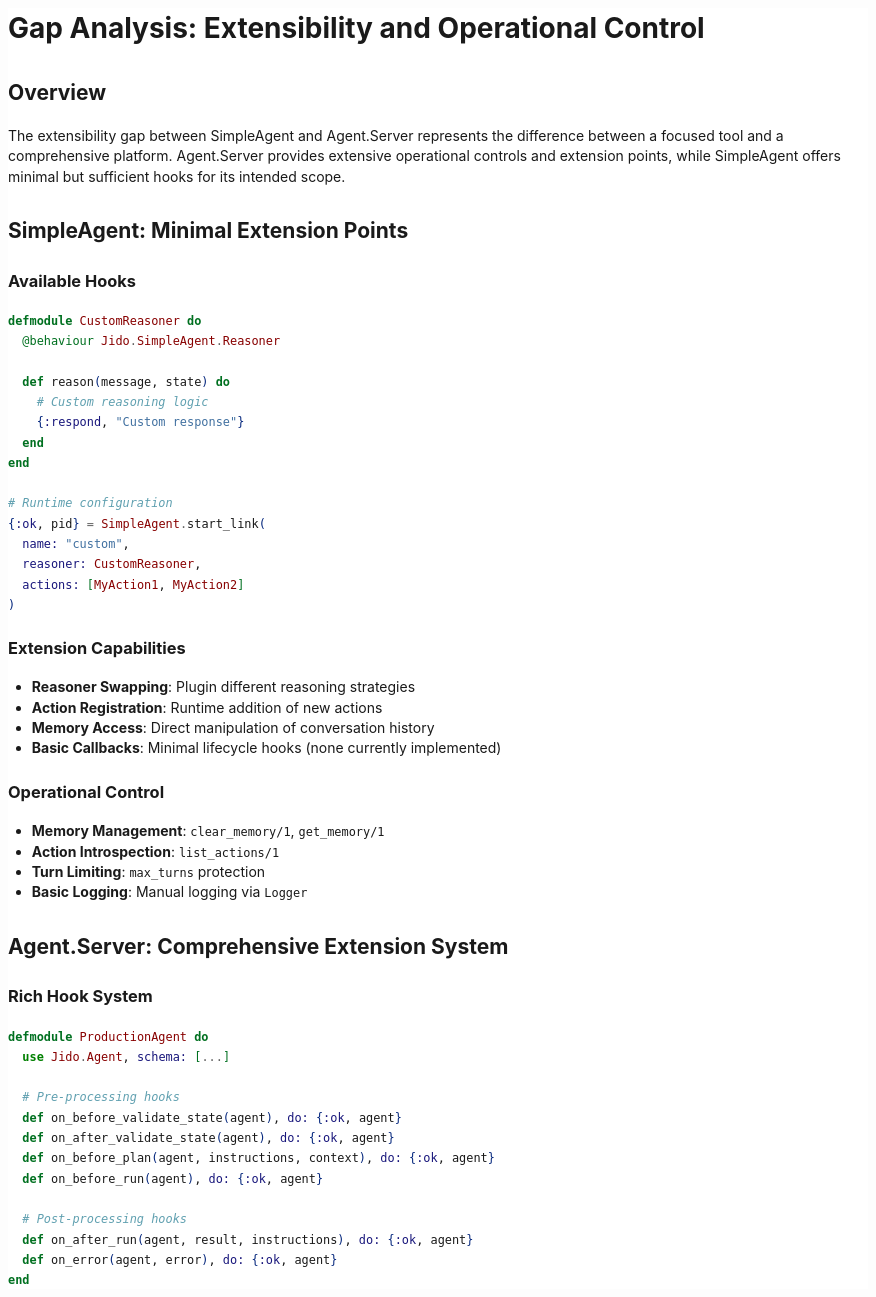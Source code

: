 # Gap Analysis: Extensibility and Operational Control

## Overview

The extensibility gap between SimpleAgent and Agent.Server represents the difference between a focused tool and a comprehensive platform. Agent.Server provides extensive operational controls and extension points, while SimpleAgent offers minimal but sufficient hooks for its intended scope.

## SimpleAgent: Minimal Extension Points

### Available Hooks
```elixir
defmodule CustomReasoner do
  @behaviour Jido.SimpleAgent.Reasoner
  
  def reason(message, state) do
    # Custom reasoning logic
    {:respond, "Custom response"}
  end
end

# Runtime configuration
{:ok, pid} = SimpleAgent.start_link(
  name: "custom",
  reasoner: CustomReasoner,
  actions: [MyAction1, MyAction2]
)
```

### Extension Capabilities
- **Reasoner Swapping**: Plugin different reasoning strategies
- **Action Registration**: Runtime addition of new actions
- **Memory Access**: Direct manipulation of conversation history
- **Basic Callbacks**: Minimal lifecycle hooks (none currently implemented)

### Operational Control
- **Memory Management**: `clear_memory/1`, `get_memory/1`
- **Action Introspection**: `list_actions/1`
- **Turn Limiting**: `max_turns` protection
- **Basic Logging**: Manual logging via `Logger`

## Agent.Server: Comprehensive Extension System

### Rich Hook System
```elixir
defmodule ProductionAgent do
  use Jido.Agent, schema: [...]
  
  # Pre-processing hooks
  def on_before_validate_state(agent), do: {:ok, agent}
  def on_after_validate_state(agent), do: {:ok, agent}
  def on_before_plan(agent, instructions, context), do: {:ok, agent}
  def on_before_run(agent), do: {:ok, agent}
  
  # Post-processing hooks  
  def on_after_run(agent, result, instructions), do: {:ok, agent}
  def on_error(agent, error), do: {:ok, agent}
end
```
